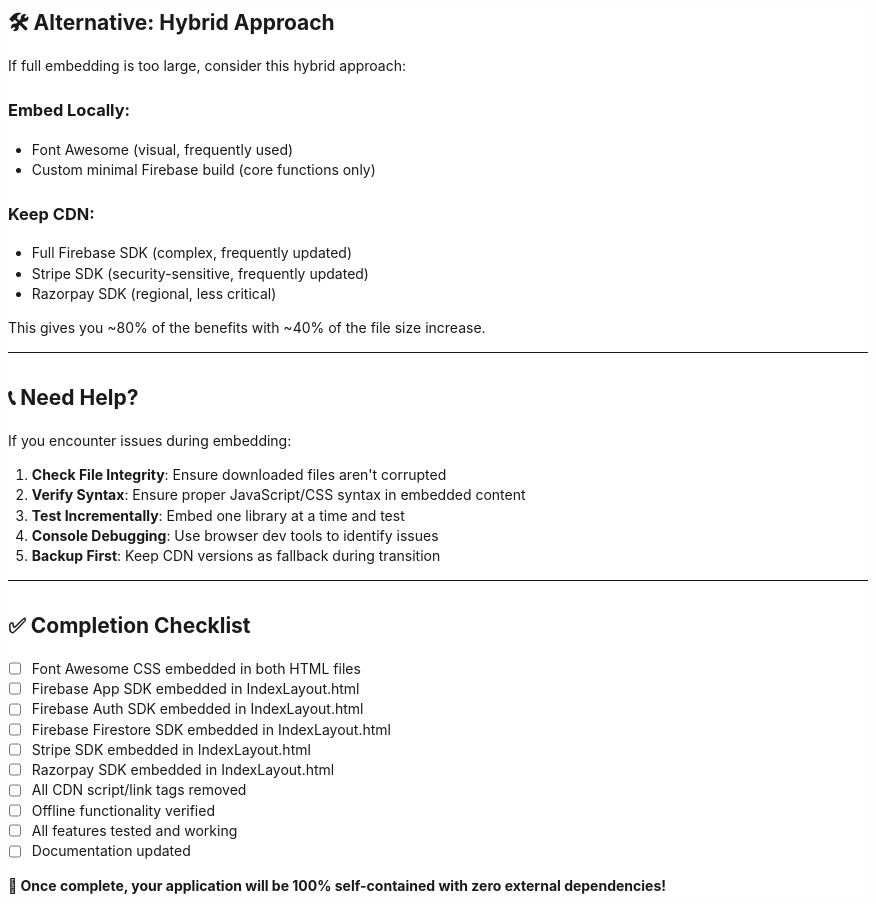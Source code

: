 
## 🛠️ **Alternative: Hybrid Approach**

If full embedding is too large, consider this hybrid approach:

### **Embed Locally**:
- Font Awesome (visual, frequently used)
- Custom minimal Firebase build (core functions only)

### **Keep CDN**:
- Full Firebase SDK (complex, frequently updated)
- Stripe SDK (security-sensitive, frequently updated)
- Razorpay SDK (regional, less critical)

This gives you ~80% of the benefits with ~40% of the file size increase.

---

## 📞 **Need Help?**

If you encounter issues during embedding:

1. **Check File Integrity**: Ensure downloaded files aren't corrupted
2. **Verify Syntax**: Ensure proper JavaScript/CSS syntax in embedded content
3. **Test Incrementally**: Embed one library at a time and test
4. **Console Debugging**: Use browser dev tools to identify issues
5. **Backup First**: Keep CDN versions as fallback during transition

---

## ✅ **Completion Checklist**

- [ ] Font Awesome CSS embedded in both HTML files
- [ ] Firebase App SDK embedded in IndexLayout.html
- [ ] Firebase Auth SDK embedded in IndexLayout.html  
- [ ] Firebase Firestore SDK embedded in IndexLayout.html
- [ ] Stripe SDK embedded in IndexLayout.html
- [ ] Razorpay SDK embedded in IndexLayout.html
- [ ] All CDN script/link tags removed
- [ ] Offline functionality verified
- [ ] All features tested and working
- [ ] Documentation updated

**🎉 Once complete, your application will be 100% self-contained with zero external dependencies!** 